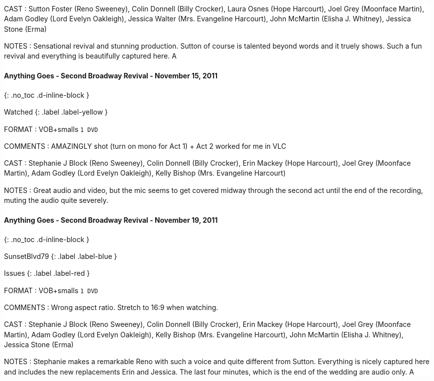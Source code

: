 CAST
: Sutton Foster (Reno Sweeney), Colin Donnell (Billy Crocker), Laura Osnes (Hope Harcourt), Joel Grey (Moonface Martin), Adam Godley (Lord Evelyn Oakleigh), Jessica Walter (Mrs. Evangeline Harcourt), John McMartin (Elisha J. Whitney), Jessica Stone (Erma)

NOTES
: Sensational revival and stunning production. Sutton of course is talented beyond words and it truely shows. Such a fun revival and everything is beautifully captured here. A

#### Anything Goes - Second Broadway Revival - November 15, 2011
{: .no_toc .d-inline-block }

Watched
{: .label .label-yellow }

FORMAT
: VOB+smalls `1 DVD`

COMMENTS
: AMAZINGLY shot (turn on mono for Act 1) + Act 2 worked for me in VLC

CAST
: Stephanie J Block (Reno Sweeney), Colin Donnell (Billy Crocker), Erin Mackey (Hope Harcourt), Joel Grey (Moonface Martin), Adam Godley (Lord Evelyn Oakleigh), Kelly Bishop (Mrs. Evangeline Harcourt)

NOTES
: Great audio and video, but the mic seems to get covered midway through the second act until the end of the recording, muting the audio quite severely.

#### Anything Goes - Second Broadway Revival - November 19, 2011
{: .no_toc .d-inline-block }

SunsetBlvd79
{: .label .label-blue }

Issues
{: .label .label-red }

FORMAT
: VOB+smalls `1 DVD`

COMMENTS
: Wrong aspect ratio. Stretch to 16:9 when watching.

CAST
: Stephanie J Block (Reno Sweeney), Colin Donnell (Billy Crocker), Erin Mackey (Hope Harcourt), Joel Grey (Moonface Martin), Adam Godley (Lord Evelyn Oakleigh), Kelly Bishop (Mrs. Evangeline Harcourt), John McMartin (Elisha J. Whitney), Jessica Stone (Erma)

NOTES
: Stephanie makes a remarkable Reno with such a voice and quite different from Sutton. Everything is nicely captured here and includes the new replacements Erin and Jessica. The last four minutes, which is the end of the wedding are audio only. A
